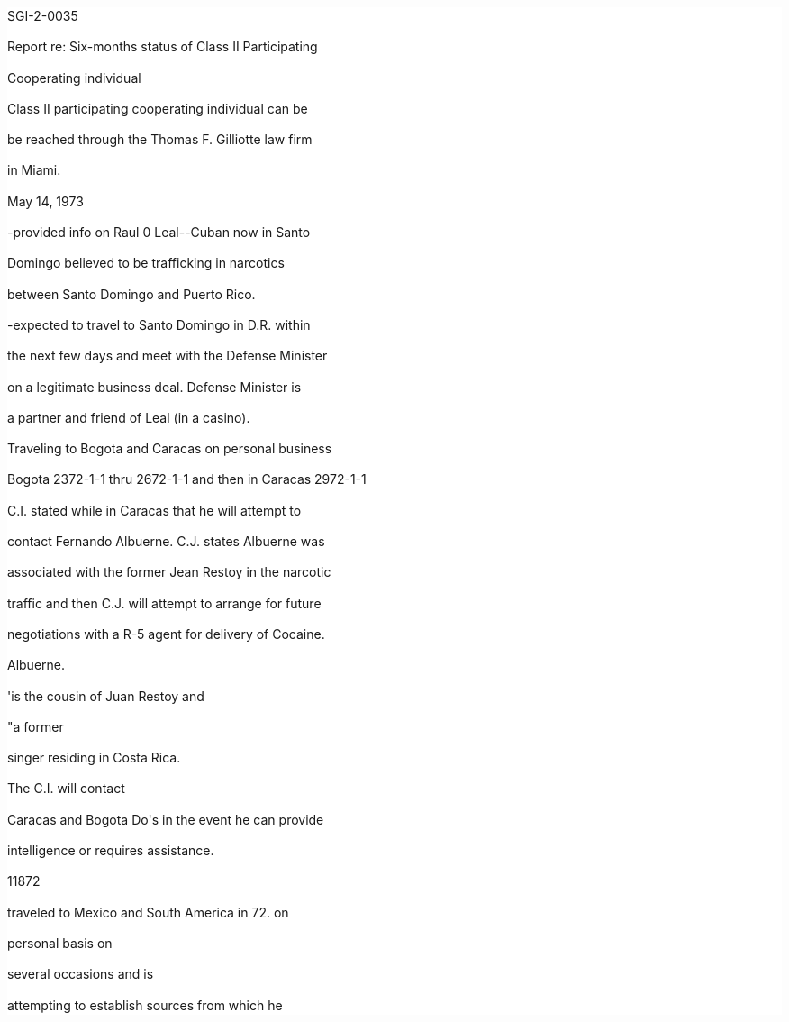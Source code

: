 SGI-2-0035

Report re: Six-months status of Class II Participating

Cooperating individual

Class II participating cooperating individual can be

be reached through the Thomas F. Gilliotte law firm

in Miami.

May 14, 1973

-provided info on Raul 0 Leal--Cuban now in Santo

Domingo believed to be trafficking in narcotics

between Santo Domingo and Puerto Rico.

-expected to travel to Santo Domingo in D.R. within

the next few days and meet with the Defense Minister

on a legitimate business deal. Defense Minister is

a partner and friend of Leal (in a casino).

Traveling to Bogota and Caracas on personal business

Bogota 2372-1-1 thru 2672-1-1 and then in Caracas 2972-1-1

C.I. stated while in Caracas that he will attempt to

contact Fernando Albuerne. C.J. states Albuerne was

associated with the former Jean Restoy in the narcotic

traffic and then C.J. will attempt to arrange for future

negotiations with a R-5 agent for delivery of Cocaine.

Albuerne.

'is the cousin of Juan Restoy and

"a former

singer residing in Costa Rica.

The C.I. will contact

Caracas and Bogota Do's in the event he can provide

intelligence or requires assistance.

11872

traveled to Mexico and South America in 72. on

personal basis on

several occasions and is

attempting to establish sources from which he

